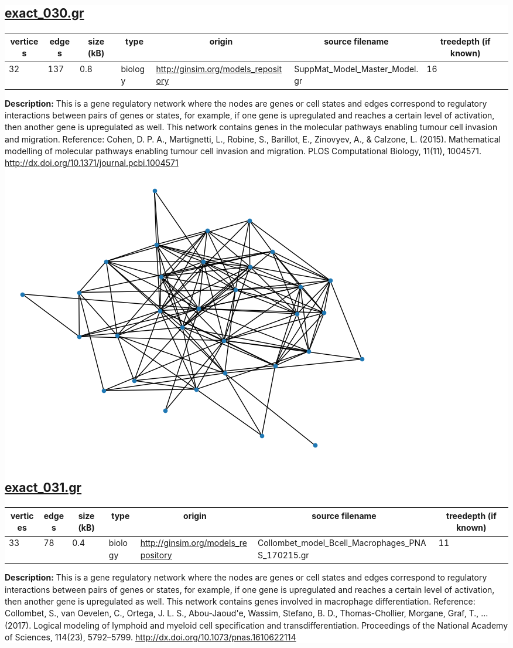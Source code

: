## [exact_030.gr](exact/exact_030.gr)
vertices   | edges   | size (kB) | type | origin | source filename | treedepth (if known) | 
 --- | --- | --- | --- | --- | --- | --- |
32 | 137 | 0.8 | biology | http://ginsim.org/models_repository | SuppMat_Model_Master_Model.gr | 16 | 

**Description:** This is a gene regulatory network where the nodes are genes or cell states and edges correspond to regulatory interactions between pairs of genes or states, for example, if one gene is upregulated and reaches a certain level of activation, then another gene is upregulated as well. This network contains genes in the molecular pathways enabling tumour cell invasion and migration. Reference: Cohen, D. P. A., Martignetti, L., Robine, S., Barillot, E., Zinovyev, A., & Calzone, L. (2015). Mathematical modelling of molecular pathways enabling tumour cell invasion and migration. PLOS Computational Biology, 11(11), 1004571. http://dx.doi.org/10.1371/journal.pcbi.1004571

![](vis/exact_030.png?raw=true)
## [exact_031.gr](exact/exact_031.gr)
vertices   | edges   | size (kB) | type | origin | source filename | treedepth (if known) | 
 --- | --- | --- | --- | --- | --- | --- |
33 | 78 | 0.4 | biology | http://ginsim.org/models_repository | Collombet_model_Bcell_Macrophages_PNAS_170215.gr | 11 | 

**Description:** This is a gene regulatory network where the nodes are genes or cell states and edges correspond to regulatory interactions between pairs of genes or states, for example, if one gene is upregulated and reaches a certain level of activation, then another gene is upregulated as well. This network contains genes involved in macrophage differentiation. Reference: Collombet, S., van Oevelen, C., Ortega, J. L. S., Abou-Jaoud\'e, Wassim, Stefano, B. D., Thomas-Chollier, Morgane, Graf, T., … (2017). Logical modeling of lymphoid and myeloid cell specification and transdifferentiation. Proceedings of the National Academy of Sciences, 114(23), 5792–5799. http://dx.doi.org/10.1073/pnas.1610622114
